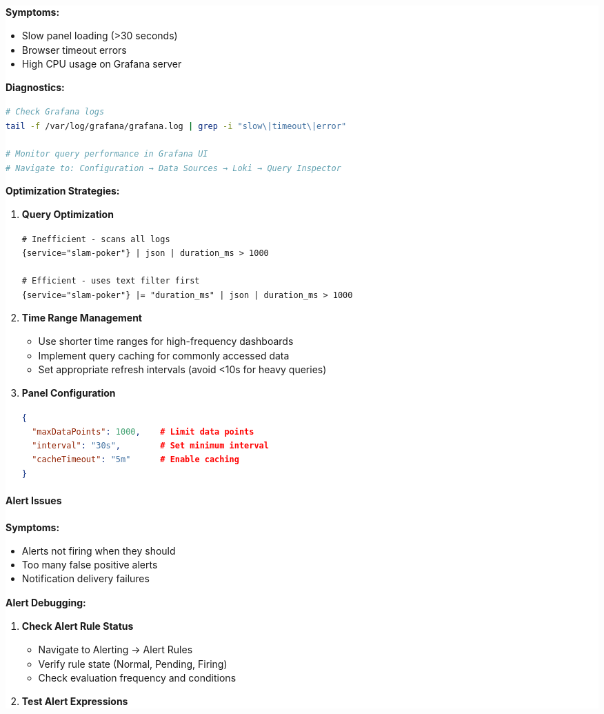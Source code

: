 **Symptoms:**

- Slow panel loading (>30 seconds)
- Browser timeout errors
- High CPU usage on Grafana server

**Diagnostics:**

```bash
# Check Grafana logs
tail -f /var/log/grafana/grafana.log | grep -i "slow\|timeout\|error"

# Monitor query performance in Grafana UI
# Navigate to: Configuration → Data Sources → Loki → Query Inspector
```

**Optimization Strategies:**

1. **Query Optimization**

   ```logql
   # Inefficient - scans all logs
   {service="slam-poker"} | json | duration_ms > 1000

   # Efficient - uses text filter first
   {service="slam-poker"} |= "duration_ms" | json | duration_ms > 1000
   ```

2. **Time Range Management**
   - Use shorter time ranges for high-frequency dashboards
   - Implement query caching for commonly accessed data
   - Set appropriate refresh intervals (avoid <10s for heavy queries)

3. **Panel Configuration**
   ```json
   {
     "maxDataPoints": 1000,    # Limit data points
     "interval": "30s",        # Set minimum interval
     "cacheTimeout": "5m"      # Enable caching
   }
   ```

#### Alert Issues

**Symptoms:**

- Alerts not firing when they should
- Too many false positive alerts
- Notification delivery failures

**Alert Debugging:**

1. **Check Alert Rule Status**
   - Navigate to Alerting → Alert Rules
   - Verify rule state (Normal, Pending, Firing)
   - Check evaluation frequency and conditions

2. **Test Alert Expressions**
